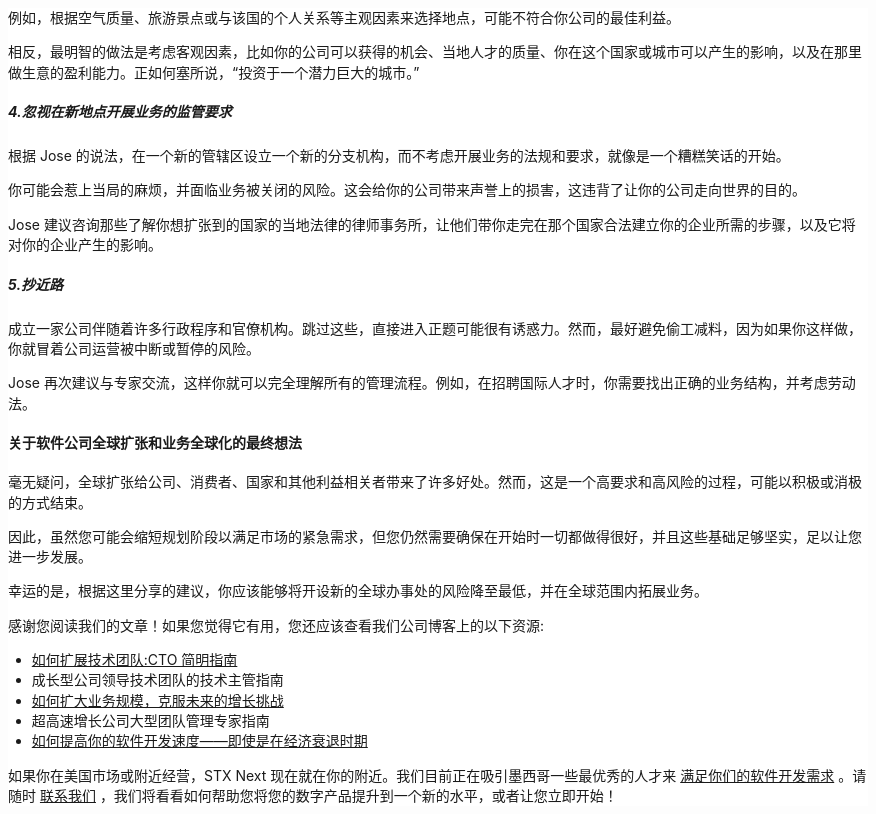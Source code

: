 例如，根据空气质量、旅游景点或与该国的个人关系等主观因素来选择地点，可能不符合你公司的最佳利益。

相反，最明智的做法是考虑客观因素，比如你的公司可以获得的机会、当地人才的质量、你在这个国家或城市可以产生的影响，以及在那里做生意的盈利能力。正如何塞所说，“投资于一个潜力巨大的城市。”

##### 4.忽视在新地点开展业务的监管要求

根据 Jose 的说法，在一个新的管辖区设立一个新的分支机构，而不考虑开展业务的法规和要求，就像是一个糟糕笑话的开始。

你可能会惹上当局的麻烦，并面临业务被关闭的风险。这会给你的公司带来声誉上的损害，这违背了让你的公司走向世界的目的。

Jose 建议咨询那些了解你想扩张到的国家的当地法律的律师事务所，让他们带你走完在那个国家合法建立你的企业所需的步骤，以及它将对你的企业产生的影响。

##### 5.抄近路

成立一家公司伴随着许多行政程序和官僚机构。跳过这些，直接进入正题可能很有诱惑力。然而，最好避免偷工减料，因为如果你这样做，你就冒着公司运营被中断或暂停的风险。

Jose 再次建议与专家交流，这样你就可以完全理解所有的管理流程。例如，在招聘国际人才时，你需要找出正确的业务结构，并考虑劳动法。

#### 关于软件公司全球扩张和业务全球化的最终想法

毫无疑问，全球扩张给公司、消费者、国家和其他利益相关者带来了许多好处。然而，这是一个高要求和高风险的过程，可能以积极或消极的方式结束。

因此，虽然您可能会缩短规划阶段以满足市场的紧急需求，但您仍然需要确保在开始时一切都做得很好，并且这些基础足够坚实，足以让您进一步发展。

幸运的是，根据这里分享的建议，你应该能够将开设新的全球办事处的风险降至最低，并在全球范围内拓展业务。

感谢您阅读我们的文章！如果您觉得它有用，您还应该查看我们公司博客上的以下资源:

*   [如何扩展技术团队:CTO 简明指南](/blog/how-to-scale-tech-teams/)
*   [](/blog/technical-leadership/)成长型公司领导技术团队的技术主管指南
*   [如何扩大业务规模，克服未来的增长挑战](/blog/rapid-business-growth-future-challenges/)
*   [](/blog/managing-large-team-hypergrowth-company/)超高速增长公司大型团队管理专家指南
*   [如何提高你的软件开发速度——即使是在经济衰退时期](/blog/increase-software-development-velocity-economic-slowdown/)

如果你在美国市场或附近经营，STX Next 现在就在你的附近。我们目前正在吸引墨西哥一些最优秀的人才来 [满足你们的软件开发需求](/services/) 。请随时 [联系我们](/hire-us) ，我们将看看如何帮助您将您的数字产品提升到一个新的水平，或者让您立即开始！